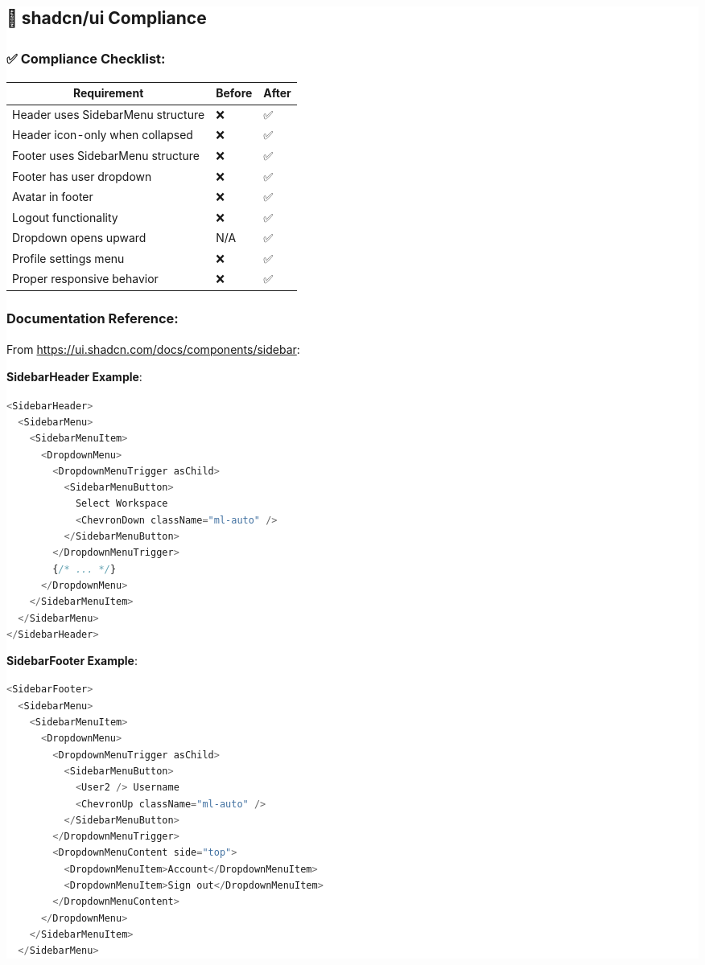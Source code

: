 
## 🎯 shadcn/ui Compliance

### ✅ Compliance Checklist:

| Requirement | Before | After |
|-------------|--------|-------|
| Header uses SidebarMenu structure | ❌ | ✅ |
| Header icon-only when collapsed | ❌ | ✅ |
| Footer uses SidebarMenu structure | ❌ | ✅ |
| Footer has user dropdown | ❌ | ✅ |
| Avatar in footer | ❌ | ✅ |
| Logout functionality | ❌ | ✅ |
| Dropdown opens upward | N/A | ✅ |
| Profile settings menu | ❌ | ✅ |
| Proper responsive behavior | ❌ | ✅ |

### Documentation Reference:

From https://ui.shadcn.com/docs/components/sidebar:

**SidebarHeader Example**:
```typescript
<SidebarHeader>
  <SidebarMenu>
    <SidebarMenuItem>
      <DropdownMenu>
        <DropdownMenuTrigger asChild>
          <SidebarMenuButton>
            Select Workspace
            <ChevronDown className="ml-auto" />
          </SidebarMenuButton>
        </DropdownMenuTrigger>
        {/* ... */}
      </DropdownMenu>
    </SidebarMenuItem>
  </SidebarMenu>
</SidebarHeader>
```

**SidebarFooter Example**:
```typescript
<SidebarFooter>
  <SidebarMenu>
    <SidebarMenuItem>
      <DropdownMenu>
        <DropdownMenuTrigger asChild>
          <SidebarMenuButton>
            <User2 /> Username
            <ChevronUp className="ml-auto" />
          </SidebarMenuButton>
        </DropdownMenuTrigger>
        <DropdownMenuContent side="top">
          <DropdownMenuItem>Account</DropdownMenuItem>
          <DropdownMenuItem>Sign out</DropdownMenuItem>
        </DropdownMenuContent>
      </DropdownMenu>
    </SidebarMenuItem>
  </SidebarMenu>
```